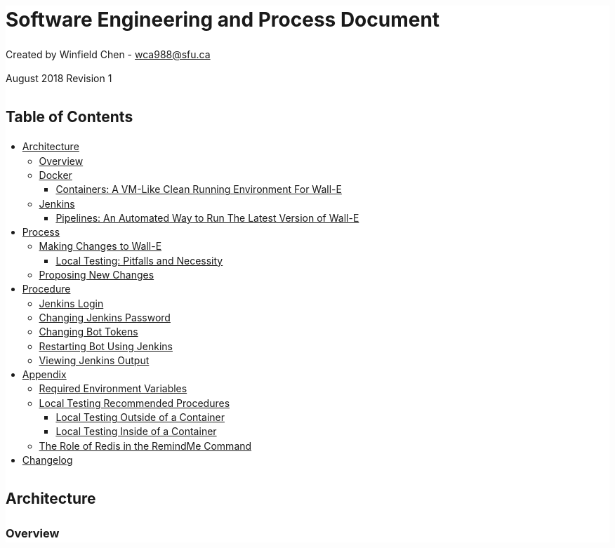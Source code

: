 # Software Engineering and Process Document

Created by Winfield Chen - wca988@sfu.ca

August 2018
Revision 1

## Table of Contents
 - [Architecture](#architecture)
   - [Overview](#overview)
   - [Docker](#Docker)
     - [Containers: A VM-Like Clean Running Environment For Wall-E]()
   - [Jenkins](#jenkins)
     - [Pipelines: An Automated Way to Run The Latest Version of Wall-E]()
 - [Process]()
   - [Making Changes to Wall-E]()
     - [Local Testing: Pitfalls and Necessity]()
   - [Proposing New Changes]()
 - [Procedure]()
   - [Jenkins Login]()
   - [Changing Jenkins Password]()
   - [Changing Bot Tokens]()
   - [Restarting Bot Using Jenkins]()
   - [Viewing Jenkins Output]()
 - [Appendix]()
   - [Required Environment Variables]()
   - [Local Testing Recommended Procedures]()
     - [Local Testing Outside of a Container]()
     - [Local Testing Inside of a Container]()
   - [The Role of Redis in the RemindMe Command]()
 - [Changelog]()

## Architecture

### Overview
